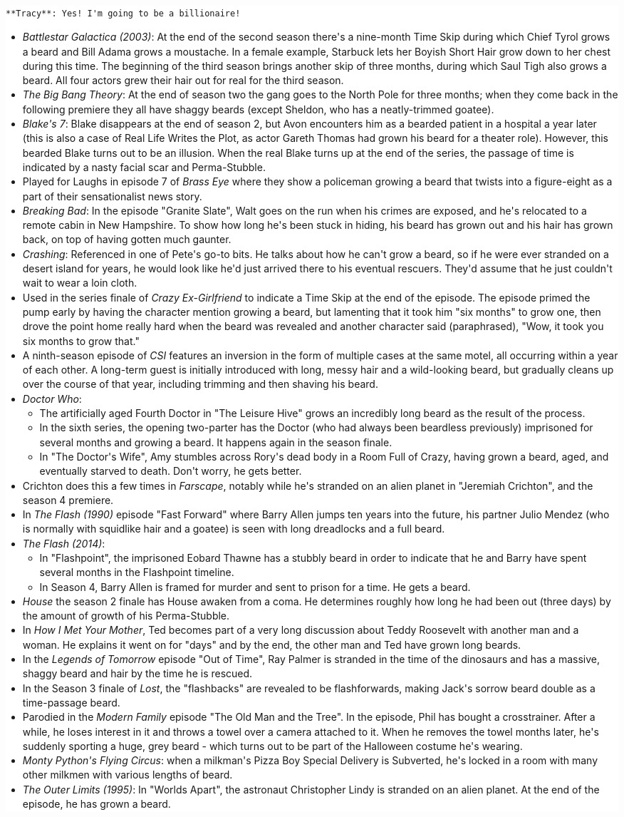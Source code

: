     **Tracy**: Yes! I'm going to be a billionaire!
    
-   _Battlestar Galactica (2003)_: At the end of the second season there's a nine-month Time Skip during which Chief Tyrol grows a beard and Bill Adama grows a moustache. In a female example, Starbuck lets her Boyish Short Hair grow down to her chest during this time. The beginning of the third season brings another skip of three months, during which Saul Tigh also grows a beard. All four actors grew their hair out for real for the third season.
-   _The Big Bang Theory_: At the end of season two the gang goes to the North Pole for three months; when they come back in the following premiere they all have shaggy beards (except Sheldon, who has a neatly-trimmed goatee).
-   _Blake's 7_: Blake disappears at the end of season 2, but Avon encounters him as a bearded patient in a hospital a year later (this is also a case of Real Life Writes the Plot, as actor Gareth Thomas had grown his beard for a theater role). However, this bearded Blake turns out to be an illusion. When the real Blake turns up at the end of the series, the passage of time is indicated by a nasty facial scar and Perma-Stubble.
-   Played for Laughs in episode 7 of _Brass Eye_ where they show a policeman growing a beard that twists into a figure-eight as a part of their sensationalist news story.
-   _Breaking Bad_: In the episode "Granite Slate", Walt goes on the run when his crimes are exposed, and he's relocated to a remote cabin in New Hampshire. To show how long he's been stuck in hiding, his beard has grown out and his hair has grown back, on top of having gotten much gaunter.
-   _Crashing_: Referenced in one of Pete's go-to bits. He talks about how he can't grow a beard, so if he were ever stranded on a desert island for years, he would look like he'd just arrived there to his eventual rescuers. They'd assume that he just couldn't wait to wear a loin cloth.
-   Used in the series finale of _Crazy Ex-Girlfriend_ to indicate a Time Skip at the end of the episode. The episode primed the pump early by having the character mention growing a beard, but lamenting that it took him "six months" to grow one, then drove the point home really hard when the beard was revealed and another character said (paraphrased), "Wow, it took you six months to grow that."
-   A ninth-season episode of _CSI_ features an inversion in the form of multiple cases at the same motel, all occurring within a year of each other. A long-term guest is initially introduced with long, messy hair and a wild-looking beard, but gradually cleans up over the course of that year, including trimming and then shaving his beard.
-   _Doctor Who_:
    -   The artificially aged Fourth Doctor in "The Leisure Hive" grows an incredibly long beard as the result of the process.
    -   In the sixth series, the opening two\-parter has the Doctor (who had always been beardless previously) imprisoned for several months and growing a beard. It happens again in the season finale.
    -   In "The Doctor's Wife", Amy stumbles across Rory's dead body in a Room Full of Crazy, having grown a beard, aged, and eventually starved to death. Don't worry, he gets better.
-   Crichton does this a few times in _Farscape_, notably while he's stranded on an alien planet in "Jeremiah Crichton", and the season 4 premiere.
-   In _The Flash (1990)_ episode "Fast Forward" where Barry Allen jumps ten years into the future, his partner Julio Mendez (who is normally with squidlike hair and a goatee) is seen with long dreadlocks and a full beard.
-   _The Flash (2014)_:
    -   In "Flashpoint", the imprisoned Eobard Thawne has a stubbly beard in order to indicate that he and Barry have spent several months in the Flashpoint timeline.
    -   In Season 4, Barry Allen is framed for murder and sent to prison for a time. He gets a beard.
-   _House_ the season 2 finale has House awaken from a coma. He determines roughly how long he had been out (three days) by the amount of growth of his Perma-Stubble.
-   In _How I Met Your Mother_, Ted becomes part of a very long discussion about Teddy Roosevelt with another man and a woman. He explains it went on for "days" and by the end, the other man and Ted have grown long beards.
-   In the _Legends of Tomorrow_ episode "Out of Time", Ray Palmer is stranded in the time of the dinosaurs and has a massive, shaggy beard and hair by the time he is rescued.
-   In the Season 3 finale of _Lost_, the "flashbacks" are revealed to be flashforwards, making Jack's sorrow beard double as a time-passage beard.
-   Parodied in the _Modern Family_ episode "The Old Man and the Tree". In the episode, Phil has bought a crosstrainer. After a while, he loses interest in it and throws a towel over a camera attached to it. When he removes the towel months later, he's suddenly sporting a huge, grey beard - which turns out to be part of the Halloween costume he's wearing.
-   _Monty Python's Flying Circus_: when a milkman's Pizza Boy Special Delivery is Subverted, he's locked in a room with many other milkmen with various lengths of beard.
-   _The Outer Limits (1995)_: In "Worlds Apart", the astronaut Christopher Lindy is stranded on an alien planet. At the end of the episode, he has grown a beard.